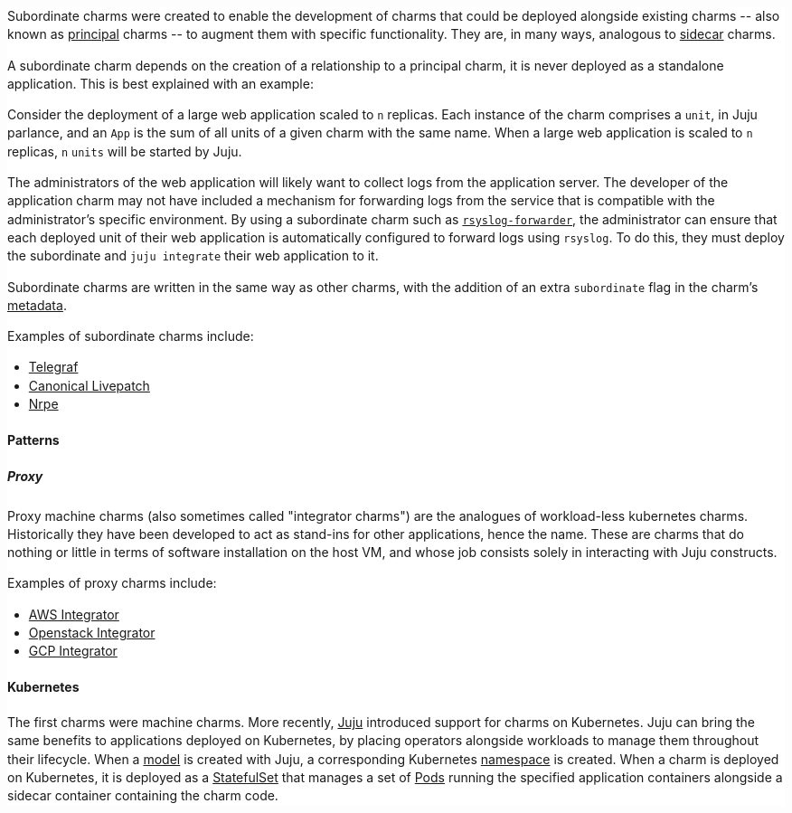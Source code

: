 

Subordinate charms were created to enable the development of charms that could be deployed alongside existing charms -- also known as <a href="#heading--principal-charms">principal</a> charms -- to augment them with specific functionality. They are, in many ways, analogous to <a href="#heading--sidecar">sidecar</a> charms. 

A subordinate charm depends on the creation of a relationship to a principal charm, it is never deployed as a standalone application. This is best explained with an example:

Consider the deployment of a large web application scaled to `n` replicas. Each instance of the charm comprises a `unit`, in Juju parlance, and an `App` is the sum of all units of a given charm with the same name. When a large web application is scaled to `n` replicas, `n` `units` will be started by Juju. 


The administrators of the web application will likely want to collect logs from the application server. The developer of the application charm may not have included a mechanism for forwarding logs from the service that is compatible with the administrator’s specific environment. By using a subordinate charm such as [`rsyslog-forwarder`](https://jaas.ai/rsyslog-forwarder/trusty/1), the administrator can ensure that each deployed unit of their web application is automatically configured to forward logs using `rsyslog`. To do this, they must deploy the subordinate and `juju integrate` their web application to it.

Subordinate charms are written in the same way as other charms, with the addition of an extra `subordinate` flag in the charm’s [metadata](https://juju.is/docs/sdk/metadata-reference).

Examples of subordinate charms include:
- [Telegraf](https://charmhub.io/telegraf)
- [Canonical Livepatch](https://charmhub.io/canonical-livepatch)
- [Nrpe](https://charmhub.io/nrpe)

#### Patterns

##### Proxy

Proxy machine charms (also sometimes called "integrator charms") are the analogues of workload-less kubernetes charms. Historically they have been developed to act as stand-ins for other applications, hence the name.
These are charms that do nothing or little in terms of software installation on the host VM, and whose job consists solely in interacting with Juju constructs. 

Examples of proxy charms include:
- [AWS Integrator](https://charmhub.io/aws-integrator)
- [Openstack Integrator](https://charmhub.io/openstack-integrator)
- [GCP Integrator](https://charmhub.io/gcp-integrator)

#### Kubernetes

The first charms were machine charms.
More recently, [Juju](https://juju.is/docs/juju) introduced support for charms on Kubernetes. Juju can bring the same benefits to applications deployed on Kubernetes, by placing operators alongside workloads to manage them throughout their lifecycle. When a [model](https://juju.is/docs/models) is created with Juju, a corresponding Kubernetes [namespace](https://kubernetes.io/docs/concepts/overview/working-with-objects/namespaces/) is created. When a charm is deployed on Kubernetes, it is deployed as a [StatefulSet](https://kubernetes.io/docs/concepts/workloads/controllers/statefulset/) that manages a set of [Pods](https://kubernetes.io/docs/concepts/workloads/pods/) running the specified application containers alongside a sidecar container containing the charm code.
